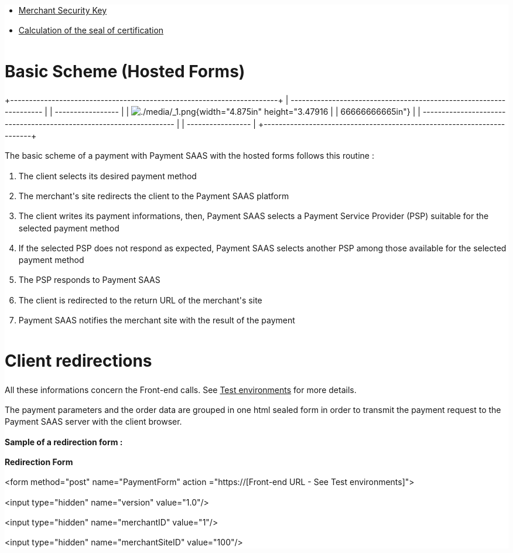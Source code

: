 -   [Merchant Security Key](#merchant-security-key)

-   [Calculation of the seal of
    certification](#calculation-of-the-seal-of-certification)

 Basic Scheme (Hosted Forms)
===========================

+-----------------------------------------------------------------------+
|   ------------------------------------------------------------------- |
| -----------------                                                     |
|   ![./media/_1.png](media/image1.png){width="4.875in" height="3.47916 |
| 66666666665in"}                                                       |
|   ------------------------------------------------------------------- |
| -----------------                                                     |
+-----------------------------------------------------------------------+

The basic scheme of a payment with Payment SAAS with the hosted forms
follows this routine :

1.  The client selects its desired payment method

2.  The merchant\'s site redirects the client to the Payment SAAS
    platform

3.  The client writes its payment informations, then, Payment SAAS
    selects a Payment Service Provider (PSP) suitable for the selected
    payment method

4.  If the selected PSP does not respond as expected, Payment SAAS
    selects another PSP among those available for the selected
    payment method

5.  The PSP responds to Payment SAAS

6.  The client is redirected to the return URL of the merchant\'s site

7.  Payment SAAS notifies the merchant site with the result of the
    payment

 Client redirections
===================

All these informations concern the Front-end calls. See [Test
environments](#test-environments) for more details.

The payment parameters and the order data are grouped in one html sealed
form in order to transmit the payment request to the Payment SAAS server
with the client browser.

**Sample of a redirection form :**

**Redirection Form**

\<form method=\"post\" name=\"PaymentForm\" action
=\"https://\[Front-end URL - See Test environments\]\"\>

\<input type=\"hidden\" name=\"version\" value=\"1.0\"/\>

\<input type=\"hidden\" name=\"merchantID\" value=\"1\"/\>

\<input type=\"hidden\" name=\"merchantSiteID\" value=\"100\"/\>
